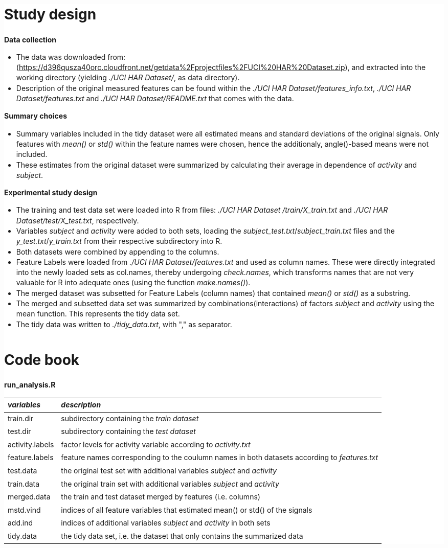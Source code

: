 Study design
=====================================

**Data collection**
* The data was downloaded from: (https://d396qusza40orc.cloudfront.net/getdata%2Fprojectfiles%2FUCI%20HAR%20Dataset.zip), and extracted into the working directory (yielding _./UCI HAR Dataset/_, as data directory).  
*  Description of the original measured features can be found within the _./UCI HAR Dataset/features_info.txt_, _./UCI HAR Dataset/features.txt_ and _./UCI HAR Dataset/README.txt_ that comes with the data.  


**Summary choices**
 * Summary variables included in the tidy dataset were all estimated means and standard deviations of the original signals. Only features with _mean()_ or _std()_
 within the feature names were chosen, hence the additionaly, angle()-based means were not included.
 * These estimates from the original dataset were summarized by calculating their average in dependence of _activity_ and _subject_.
 
**Experimental study design**
  * The training and test data set were loaded into R from files: _./UCI HAR Dataset  /train/X_train.txt_ and _./UCI HAR Dataset/test/X_test.txt_, respectively.  
  * Variables _subject_ and _activity_ were added to both sets, loading the _subject_test.txt_/_subject_train.txt_ files and the _y_test.txt_/_y_train.txt_ from their respective subdirectory into R.  
  * Both datasets were combined by appending to the columns.  
  * Feature Labels were loaded from _./UCI HAR Dataset/features.txt_ and used as column names. These were directly integrated into the newly loaded sets as col.names, thereby undergoing _check.names_, which transforms names that are not very valuable for R into adequate ones (using the function _make.names()_).    
  * The merged dataset was subsetted for Feature Labels (column names) that contained _mean()_ or _std()_ as a substring.  
  * The merged and subsetted data set was summarized by combinations(interactions) of factors _subject_ and _activity_ using the mean function. This represents the tidy data set.  
  * The tidy data was written to _./tidy_data.txt_, with "," as separator.

Code book
===============================================
**run_analysis.R**

_variables_     | _description_  
:-----------    |:-------------  
train.dir       | subdirectory containing the _train dataset_    
test.dir        |subdirectory containing the _test dataset_   
activity.labels | factor levels for activity variable according to _activity.txt_  
feature.labels  | feature names corresponding to the coulumn names in both datasets   according to _features.txt_  
test.data       | the original test set with additional variables _subject_ and _activity_  
train.data      | the original train set with additional variables _subject_ and _activity_  
merged.data     | the train and test dataset merged by features (i.e. columns)  
mstd.vind       | indices of all feature variables that estimated mean() or std() of the signals  
add.ind         | indices of additional variables _subject_ and _activity_ in both sets  
tidy.data       | the tidy data set, i.e. the dataset that only contains the summarized data


